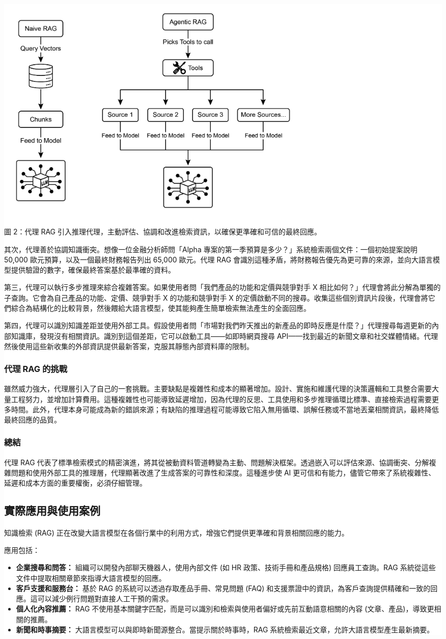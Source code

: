 ![代理 RAG 引入推理代理](../assets/Agentic_RAG_Introduces_Reasoning_Agent.png)

圖 2：代理 RAG 引入推理代理，主動評估、協調和改進檢索資訊，以確保更準確和可信的最終回應。

其次，代理善於協調知識衝突。想像一位金融分析師問「Alpha 專案的第一季預算是多少？」系統檢索兩個文件：一個初始提案說明 50,000 歐元預算，以及一個最終財務報告列出 65,000 歐元。代理 RAG 會識別這種矛盾，將財務報告優先為更可靠的來源，並向大語言模型提供驗證的數字，確保最終答案基於最準確的資料。

第三，代理可以執行多步推理來綜合複雜答案。如果使用者問「我們產品的功能和定價與競爭對手 X 相比如何？」代理會將此分解為單獨的子查詢。它會為自己產品的功能、定價、競爭對手 X 的功能和競爭對手 X 的定價啟動不同的搜尋。收集這些個別資訊片段後，代理會將它們綜合為結構化的比較背景，然後餵給大語言模型，使其能夠產生簡單檢索無法產生的全面回應。

第四，代理可以識別知識差距並使用外部工具。假設使用者問「市場對我們昨天推出的新產品的即時反應是什麼？」代理搜尋每週更新的內部知識庫，發現沒有相關資訊。識別到這個差距，它可以啟動工具——如即時網頁搜尋 API——找到最近的新聞文章和社交媒體情緒。代理然後使用這些新收集的外部資訊提供最新答案，克服其靜態內部資料庫的限制。

### 代理 RAG 的挑戰

雖然威力強大，代理層引入了自己的一套挑戰。主要缺點是複雜性和成本的顯著增加。設計、實施和維護代理的決策邏輯和工具整合需要大量工程努力，並增加計算費用。這種複雜性也可能導致延遲增加，因為代理的反思、工具使用和多步推理循環比標準、直接檢索過程需要更多時間。此外，代理本身可能成為新的錯誤來源；有缺陷的推理過程可能導致它陷入無用循環、誤解任務或不當地丟棄相關資訊，最終降低最終回應的品質。

### 總結

代理 RAG 代表了標準檢索模式的精密演進，將其從被動資料管道轉變為主動、問題解決框架。透過嵌入可以評估來源、協調衝突、分解複雜問題和使用外部工具的推理層，代理顯著改進了生成答案的可靠性和深度。這種進步使 AI 更可信和有能力，儘管它帶來了系統複雜性、延遲和成本方面的重要權衡，必須仔細管理。

## 實際應用與使用案例

知識檢索 (RAG) 正在改變大語言模型在各個行業中的利用方式，增強它們提供更準確和背景相關回應的能力。

應用包括：

* **企業搜尋和問答：** 組織可以開發內部聊天機器人，使用內部文件 (如 HR 政策、技術手冊和產品規格) 回應員工查詢。RAG 系統從這些文件中提取相關章節來指導大語言模型的回應。
* **客戶支援和服務台：** 基於 RAG 的系統可以透過存取產品手冊、常見問題 (FAQ) 和支援票證中的資訊，為客戶查詢提供精確和一致的回應。這可以減少例行問題對直接人工干預的需求。
* **個人化內容推薦：** RAG 不使用基本關鍵字匹配，而是可以識別和檢索與使用者偏好或先前互動語意相關的內容 (文章、產品)，導致更相關的推薦。
* **新聞和時事摘要：** 大語言模型可以與即時新聞源整合。當提示關於時事時，RAG 系統檢索最近文章，允許大語言模型產生最新摘要。
